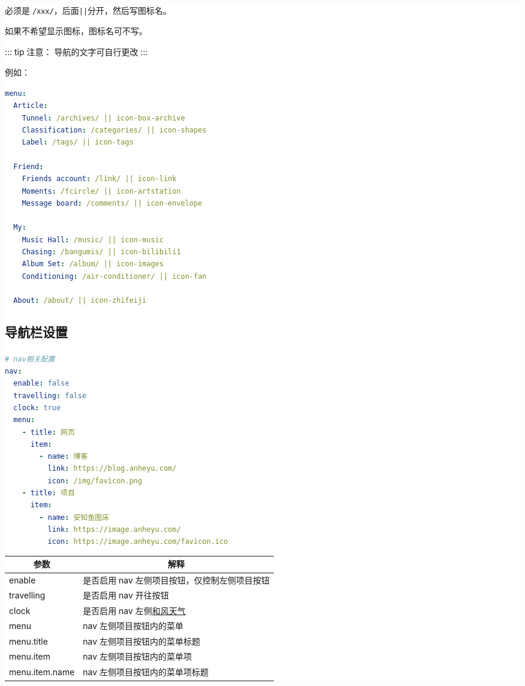 必须是 `/xxx/`，后面`||`分开，然后写图标名。

如果不希望显示图标，图标名可不写。

::: tip
注意： 导航的文字可自行更改
:::

例如：

```yaml
menu:
  Article:
    Tunnel: /archives/ || icon-box-archive
    Classification: /categories/ || icon-shapes
    Label: /tags/ || icon-tags

  Friend:
    Friends account: /link/ || icon-link
    Moments: /fcircle/ || icon-artstation
    Message board: /comments/ || icon-envelope

  My:
    Music Hall: /music/ || icon-music
    Chasing: /bangumis/ || icon-bilibili1
    Album Set: /album/ || icon-images
    Conditioning: /air-conditioner/ || icon-fan

  About: /about/ || icon-zhifeiji
```

## 导航栏设置

```yaml
# nav相关配置
nav:
  enable: false
  travelling: false
  clock: true
  menu:
    - title: 网页
      item:
        - name: 博客
          link: https://blog.anheyu.com/
          icon: /img/favicon.png
    - title: 项目
      item:
        - name: 安知鱼图床
          link: https://image.anheyu.com/
          icon: https://image.anheyu.com/favicon.ico
```

| 参数           | 解释                                                      |
| -------------- | --------------------------------------------------------- |
| enable         | 是否启用 nav 左侧项目按钮，仅控制左侧项目按钮             |
| travelling     | 是否启用 nav 开往按钮                                     |
| clock          | 是否启用 nav 左侧[和风天气](https://widget.qweather.com/) |
| menu           | nav 左侧项目按钮内的菜单                                  |
| menu.title     | nav 左侧项目按钮内的菜单标题                              |
| menu.item      | nav 左侧项目按钮内的菜单项                                |
| menu.item.name | nav 左侧项目按钮内的菜单项标题                            |